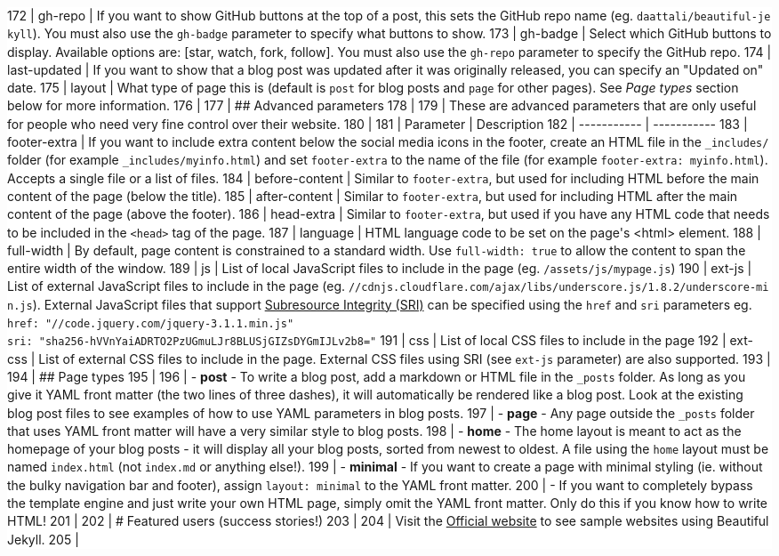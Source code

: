 172 | gh-repo   | If you want to show GitHub buttons at the top of a post, this sets the GitHub repo name (eg. `daattali/beautiful-jekyll`). You must also use the `gh-badge` parameter to specify what buttons to show.
173 | gh-badge  | Select which GitHub buttons to display. Available options are: [star, watch, fork, follow]. You must also use the `gh-repo` parameter to specify the GitHub repo.
174 | last-updated | If you want to show that a blog post was updated after it was originally released, you can specify an "Updated on" date.
175 | layout      | What type of page this is (default is `post` for blog posts and `page` for other pages). See _Page types_ section below for more information.
176 | 
177 | ## Advanced parameters
178 | 
179 | These are advanced parameters that are only useful for people who need very fine control over their website.
180 | 
181 | Parameter   | Description
182 | ----------- | -----------
183 | footer-extra | If you want to include extra content below the social media icons in the footer, create an HTML file in the `_includes/` folder (for example `_includes/myinfo.html`) and set `footer-extra` to the name of the file (for example `footer-extra: myinfo.html`). Accepts a single file or a list of files.
184 | before-content | Similar to `footer-extra`, but used for including HTML before the main content of the page (below the title).
185 | after-content | Similar to `footer-extra`, but used for including HTML after the main content of the page (above the footer).
186 | head-extra   | Similar to `footer-extra`, but used if you have any HTML code that needs to be included in the `<head>` tag of the page.
187 | language    | HTML language code to be set on the page's &lt;html&gt; element.
188 | full-width  | By default, page content is constrained to a standard width. Use `full-width: true` to allow the content to span the entire width of the window.
189 | js          | List of local JavaScript files to include in the page (eg. `/assets/js/mypage.js`)
190 | ext-js      | List of external JavaScript files to include in the page (eg. `//cdnjs.cloudflare.com/ajax/libs/underscore.js/1.8.2/underscore-min.js`). External JavaScript files that support [Subresource Integrity (SRI)](https://developer.mozilla.org/en-US/docs/Web/Security/Subresource_Integrity) can be specified using the `href` and `sri` parameters eg.<br/>`href: "//code.jquery.com/jquery-3.1.1.min.js"`<br/>`sri: "sha256-hVVnYaiADRTO2PzUGmuLJr8BLUSjGIZsDYGmIJLv2b8="`
191 | css         | List of local CSS files to include in the page
192 | ext-css      | List of external CSS files to include in the page. External CSS files using SRI (see `ext-js` parameter) are also supported.
193 | 
194 | ## Page types
195 | 
196 | - **post** - To write a blog post, add a markdown or HTML file in the `_posts` folder. As long as you give it YAML front matter (the two lines of three dashes), it will automatically be rendered like a blog post. Look at the existing blog post files to see examples of how to use YAML parameters in blog posts.
197 | - **page** - Any page outside the `_posts` folder that uses YAML front matter will have a very similar style to blog posts.
198 | - **home** - The home layout is meant to act as the homepage of your blog posts - it will display all your blog posts, sorted from newest to oldest. A file using the `home` layout must be named `index.html` (not `index.md` or anything else!).
199 | - **minimal** - If you want to create a page with minimal styling (ie. without the bulky navigation bar and footer), assign `layout: minimal` to the YAML front matter.
200 | - If you want to completely bypass the template engine and just write your own HTML page, simply omit the YAML front matter. Only do this if you know how to write HTML!
201 | 
202 | # Featured users (success stories!)
203 | 
204 | Visit the [Official website](http://beautifuljekyll.com/examples) to see sample websites using Beautiful Jekyll.
205 | 